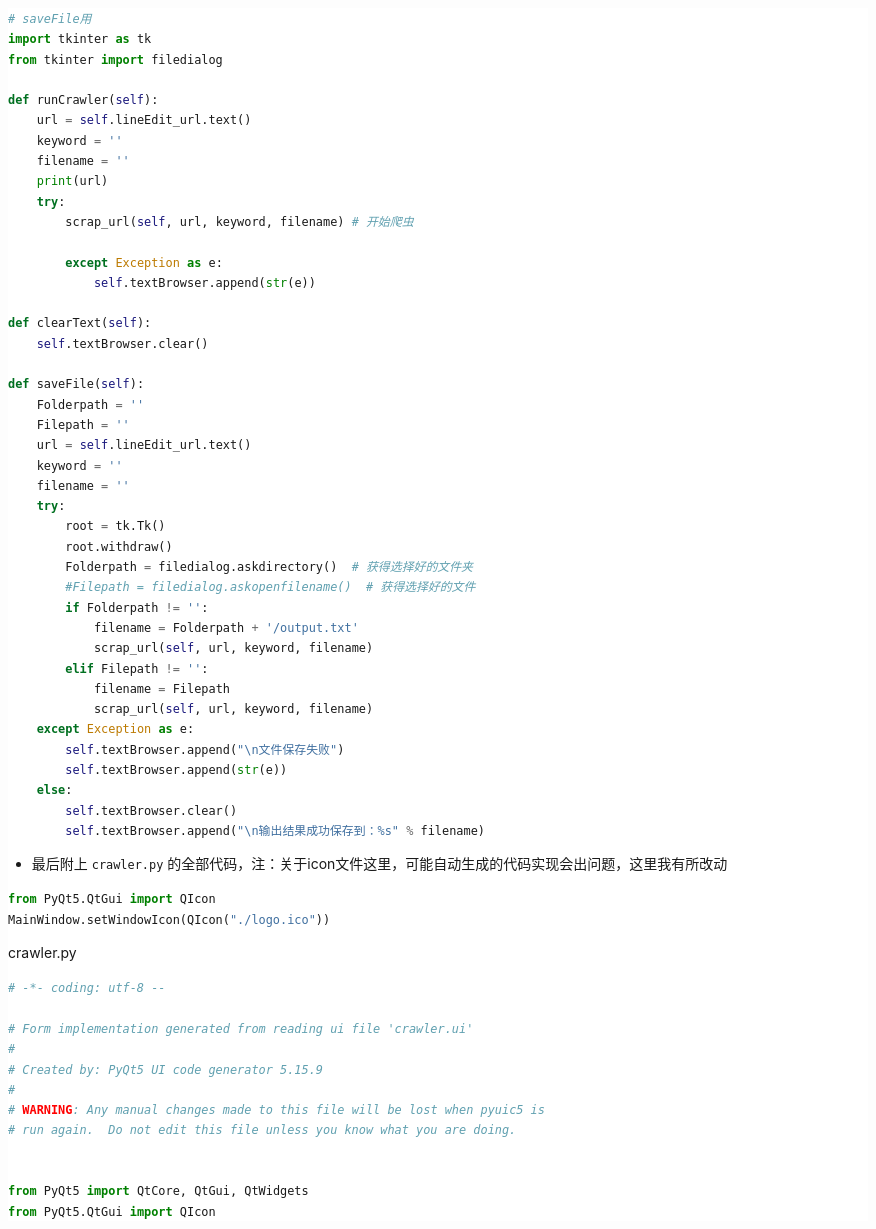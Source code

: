 ```python
# saveFile用
import tkinter as tk
from tkinter import filedialog

def runCrawler(self):
    url = self.lineEdit_url.text()
    keyword = ''
    filename = ''
    print(url)
    try:
        scrap_url(self, url, keyword, filename) # 开始爬虫

        except Exception as e:
            self.textBrowser.append(str(e))

def clearText(self):
    self.textBrowser.clear()

def saveFile(self):
    Folderpath = ''
    Filepath = ''
    url = self.lineEdit_url.text()
    keyword = ''
    filename = ''
    try:
        root = tk.Tk()
        root.withdraw()
        Folderpath = filedialog.askdirectory()  # 获得选择好的文件夹
        #Filepath = filedialog.askopenfilename()  # 获得选择好的文件
        if Folderpath != '':
            filename = Folderpath + '/output.txt'
            scrap_url(self, url, keyword, filename)
        elif Filepath != '':
            filename = Filepath
            scrap_url(self, url, keyword, filename)
    except Exception as e:
        self.textBrowser.append("\n文件保存失败")
        self.textBrowser.append(str(e))
    else:
        self.textBrowser.clear()
        self.textBrowser.append("\n输出结果成功保存到：%s" % filename)
```

* 最后附上 `crawler.py` 的全部代码，注：关于icon文件这里，可能自动生成的代码实现会出问题，这里我有所改动

```python
from PyQt5.QtGui import QIcon
MainWindow.setWindowIcon(QIcon("./logo.ico"))
```

crawler.py

```python
# -*- coding: utf-8 --

# Form implementation generated from reading ui file 'crawler.ui'
#
# Created by: PyQt5 UI code generator 5.15.9
#
# WARNING: Any manual changes made to this file will be lost when pyuic5 is
# run again.  Do not edit this file unless you know what you are doing.


from PyQt5 import QtCore, QtGui, QtWidgets
from PyQt5.QtGui import QIcon
```